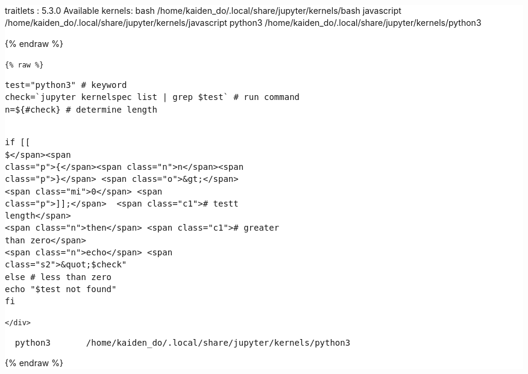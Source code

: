 traitlets        : 5.3.0
Available kernels:
  bash          /home/kaiden_do/.local/share/jupyter/kernels/bash
  javascript    /home/kaiden_do/.local/share/jupyter/kernels/javascript
  python3       /home/kaiden_do/.local/share/jupyter/kernels/python3
</pre>
</div>
</div>

</div>
</div>

</div>
    {% endraw %}

    {% raw %}
    
<div class="cell border-box-sizing code_cell rendered">
<div class="input">

<div class="inner_cell">
    <div class="input_area">
<div class=" highlight hl-python"><pre><span></span><span class="n">test</span><span class="o">=</span><span class="s2">&quot;python3&quot;</span> <span class="c1"># keyword</span>
<span class="n">check</span><span class="o">=</span><span class="err">`</span><span class="n">jupyter</span> <span class="n">kernelspec</span> <span class="nb">list</span> <span class="o">|</span> <span class="n">grep</span> <span class="err">$</span><span class="n">test</span><span class="err">`</span> <span class="c1"># run command</span>
<span class="n">n</span><span class="o">=</span><span class="err">$</span><span class="p">{</span><span class="c1">#check} # determine length</span>

<span class="k">if</span> <span class="p">[[</span> <span class="err">$</span><span class="p">{</span><span class="n">n</span><span class="p">}</span> <span class="o">&gt;</span> <span class="mi">0</span> <span class="p">]];</span>  <span class="c1"># testt length</span>
<span class="n">then</span> <span class="c1"># greater than zero</span>
    <span class="n">echo</span> <span class="s2">&quot;$check&quot;</span>
<span class="k">else</span> <span class="c1"># less than zero</span>
    <span class="n">echo</span> <span class="s2">&quot;$test not found&quot;</span>
<span class="n">fi</span>
</pre></div>

    </div>
</div>
</div>

<div class="output_wrapper">
<div class="output">

<div class="output_area">

<div class="output_subarea output_stream output_stdout output_text">
<pre>  python3       /home/kaiden_do/.local/share/jupyter/kernels/python3
</pre>
</div>
</div>

</div>
</div>

</div>
    {% endraw %}

</div>
 

